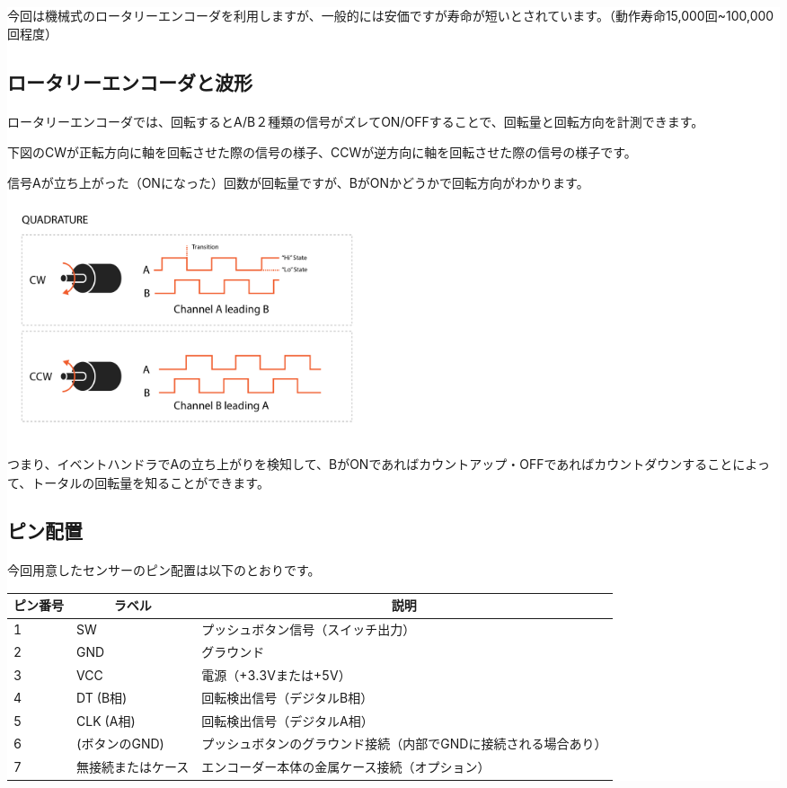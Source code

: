 今回は機械式のロータリーエンコーダを利用しますが、一般的には安価ですが寿命が短いとされています。（動作寿命15,000回~100,000回程度）

## ロータリーエンコーダと波形

ロータリーエンコーダでは、回転するとA/B２種類の信号がズレてON/OFFすることで、回転量と回転方向を計測できます。

下図のCWが正転方向に軸を回転させた際の信号の様子、CCWが逆方向に軸を回転させた際の信号の様子です。

信号Aが立ち上がった（ONになった）回数が回転量ですが、BがONかどうかで回転方向がわかります。

<img src="encoder06.png" width="400px">

つまり、イベントハンドラでAの立ち上がりを検知して、BがONであればカウントアップ・OFFであればカウントダウンすることによって、トータルの回転量を知ることができます。

## ピン配置

今回用意したセンサーのピン配置は以下のとおりです。

|ピン番号 | ラベル | 説明 |
|-- | -- | -- |
| 1 | SW | プッシュボタン信号（スイッチ出力） |
| 2 | GND | グラウンド |
| 3 | VCC | 電源（+3.3Vまたは+5V） |
| 4 | DT (B相) | 回転検出信号（デジタルB相） |
| 5 | CLK (A相) | 回転検出信号（デジタルA相） |
| 6 | (ボタンのGND) | プッシュボタンのグラウンド接続（内部でGNDに接続される場合あり） |
| 7 | 無接続またはケース | エンコーダー本体の金属ケース接続（オプション） |
